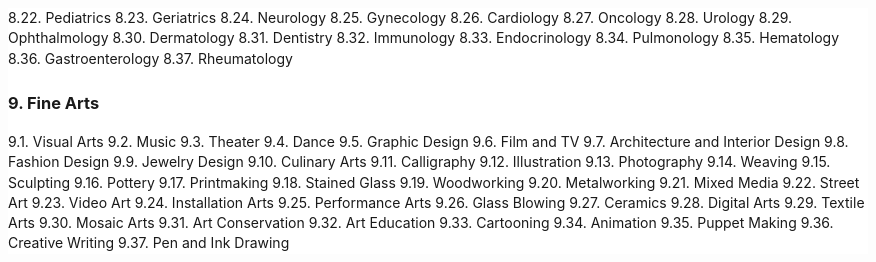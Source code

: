 8.22.	Pediatrics
8.23.	Geriatrics
8.24.	Neurology
8.25.	Gynecology
8.26.	Cardiology
8.27.	Oncology
8.28.	Urology
8.29.	Ophthalmology
8.30.	Dermatology
8.31.	Dentistry 
8.32.	Immunology
8.33.	Endocrinology
8.34.	Pulmonology
8.35.	Hematology
8.36.	Gastroenterology
8.37.	Rheumatology

### 9.	Fine Arts

9.1.	Visual Arts
9.2.	Music
9.3.	Theater
9.4.	Dance
9.5.	Graphic Design
9.6.	Film and TV
9.7.	Architecture and Interior Design
9.8.	Fashion Design
9.9.	Jewelry Design
9.10.	Culinary Arts
9.11.	Calligraphy
9.12.	Illustration
9.13.	Photography
9.14.	Weaving
9.15.	Sculpting
9.16.	Pottery
9.17.	Printmaking
9.18.	Stained Glass
9.19.	Woodworking
9.20.	Metalworking
9.21.	Mixed Media
9.22.	Street Art
9.23.	Video Art
9.24.	Installation Arts
9.25.	Performance Arts
9.26.	Glass Blowing
9.27.	Ceramics
9.28.	Digital Arts
9.29.	Textile Arts
9.30.	Mosaic Arts
9.31.	Art Conservation 
9.32.	Art Education
9.33.	Cartooning
9.34.	Animation
9.35.	Puppet Making
9.36.	Creative Writing
9.37.	Pen and Ink Drawing
